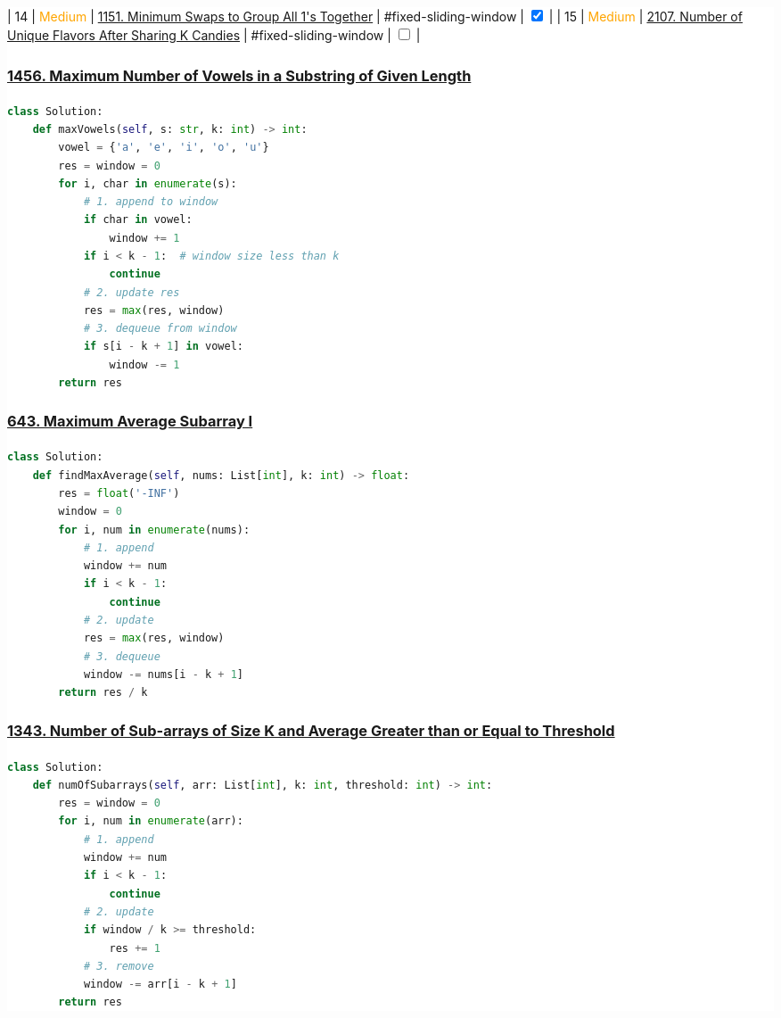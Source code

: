 | 14  | <span style="color: orange;">Medium</span>      | [1151. Minimum Swaps to Group All 1's Together](https://leetcode.com/problems/minimum-swaps-to-group-all-1s-together/)                                                                              | #fixed-sliding-window | <input type="checkbox" checked> |
| 15  | <span style="color: orange;">Medium</span>      | [2107. Number of Unique Flavors After Sharing K Candies](https://leetcode.com/problems/number-of-unique-flavors-after-sharing-k-candies/)                                                           | #fixed-sliding-window | <input type="checkbox">         |

###  [1456. Maximum Number of Vowels in a Substring of Given Length](https://leetcode.com/problems/maximum-number-of-vowels-in-a-substring-of-given-length/)
```python
class Solution:
    def maxVowels(self, s: str, k: int) -> int:
        vowel = {'a', 'e', 'i', 'o', 'u'}
        res = window = 0
        for i, char in enumerate(s):
            # 1. append to window
            if char in vowel:
                window += 1
            if i < k - 1:  # window size less than k
                continue
            # 2. update res
            res = max(res, window)
            # 3. dequeue from window
            if s[i - k + 1] in vowel:
                window -= 1
        return res
```
### [643. Maximum Average Subarray I](https://leetcode.com/problems/maximum-average-subarray-i/)
```python
class Solution:
    def findMaxAverage(self, nums: List[int], k: int) -> float:
        res = float('-INF')
        window = 0
        for i, num in enumerate(nums):
            # 1. append
            window += num
            if i < k - 1:
                continue
            # 2. update
            res = max(res, window)
            # 3. dequeue
            window -= nums[i - k + 1]
        return res / k
```
### [1343. Number of Sub-arrays of Size K and Average Greater than or Equal to Threshold](https://leetcode.com/problems/number-of-sub-arrays-of-size-k-and-average-greater-than-or-equal-to-threshold/)
```python
class Solution:
    def numOfSubarrays(self, arr: List[int], k: int, threshold: int) -> int:
        res = window = 0
        for i, num in enumerate(arr):
            # 1. append
            window += num
            if i < k - 1:
                continue
            # 2. update
            if window / k >= threshold:
                res += 1
            # 3. remove
            window -= arr[i - k + 1]
        return res
```